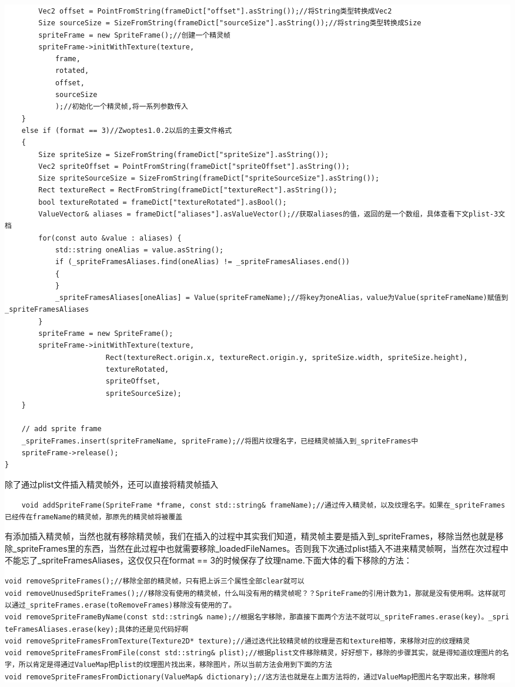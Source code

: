             Vec2 offset = PointFromString(frameDict["offset"].asString());//将String类型转换成Vec2
            Size sourceSize = SizeFromString(frameDict["sourceSize"].asString());//将string类型转换成Size
            spriteFrame = new SpriteFrame();//创建一个精灵帧
            spriteFrame->initWithTexture(texture,
                frame,
                rotated,
                offset,
                sourceSize
                );//初始化一个精灵帧,将一系列参数传入
        } 
        else if (format == 3)//Zwoptes1.0.2以后的主要文件格式
        {
            Size spriteSize = SizeFromString(frameDict["spriteSize"].asString());
            Vec2 spriteOffset = PointFromString(frameDict["spriteOffset"].asString());
            Size spriteSourceSize = SizeFromString(frameDict["spriteSourceSize"].asString());
            Rect textureRect = RectFromString(frameDict["textureRect"].asString());
            bool textureRotated = frameDict["textureRotated"].asBool();
            ValueVector& aliases = frameDict["aliases"].asValueVector();//获取aliases的值，返回的是一个数组，具体查看下文plist-3文档
            for(const auto &value : aliases) {
                std::string oneAlias = value.asString();
                if (_spriteFramesAliases.find(oneAlias) != _spriteFramesAliases.end())
                {
                }
                _spriteFramesAliases[oneAlias] = Value(spriteFrameName);//将key为oneAlias，value为Value(spriteFrameName)赋值到_spriteFramesAliases
            }
            spriteFrame = new SpriteFrame();
            spriteFrame->initWithTexture(texture,
                            Rect(textureRect.origin.x, textureRect.origin.y, spriteSize.width, spriteSize.height),
                            textureRotated,
                            spriteOffset,
                            spriteSourceSize);
        }

        // add sprite frame
        _spriteFrames.insert(spriteFrameName, spriteFrame);//将图片纹理名字，已经精灵帧插入到_spriteFrames中
        spriteFrame->release();
    }

除了通过plist文件插入精灵帧外，还可以直接将精灵帧插入

		void addSpriteFrame(SpriteFrame *frame, const std::string& frameName);//通过传入精灵帧，以及纹理名字。如果在_spriteFrames已经传在frameName的精灵帧，那原先的精灵帧将被覆盖
		
有添加插入精灵帧，当然也就有移除精灵帧，我们在插入的过程中其实我们知道，精灵帧主要是插入到\_spriteFrames，移除当然也就是移除\_spriteFrames里的东西，当然在此过程中也就需要移除\_loadedFileNames。否则我下次通过plist插入不进来精灵帧啊，当然在次过程中不能忘了\_spriteFramesAliases，这仅仅只在format == 3的时候保存了纹理name.下面大体的看下移除的方法：

	void removeSpriteFrames();//移除全部的精灵帧，只有把上诉三个属性全部clear就可以
	void removeUnusedSpriteFrames();//移除没有使用的精灵帧，什么叫没有用的精灵帧呢？？SpriteFrame的引用计数为1，那就是没有使用啊。这样就可以通过_spriteFrames.erase(toRemoveFrames)移除没有使用的了。
	void removeSpriteFrameByName(const std::string& name);//根据名字移除，那直接下面两个方法不就可以_spriteFrames.erase(key)。_spriteFramesAliases.erase(key);具体的还是见代码好啊
	void removeSpriteFramesFromTexture(Texture2D* texture);//通过迭代比较精灵帧的纹理是否和texture相等，来移除对应的纹理精灵
	void removeSpriteFramesFromFile(const std::string& plist);//根据plist文件移除精灵，好好想下，移除的步骤其实，就是得知道纹理图片的名字，所以肯定是得通过ValueMap把plist的纹理图片找出来，移除图片，所以当前方法会用到下面的方法
	void removeSpriteFramesFromDictionary(ValueMap& dictionary);//这方法也就是在上面方法将的，通过ValueMap把图片名字取出来，移除啊
